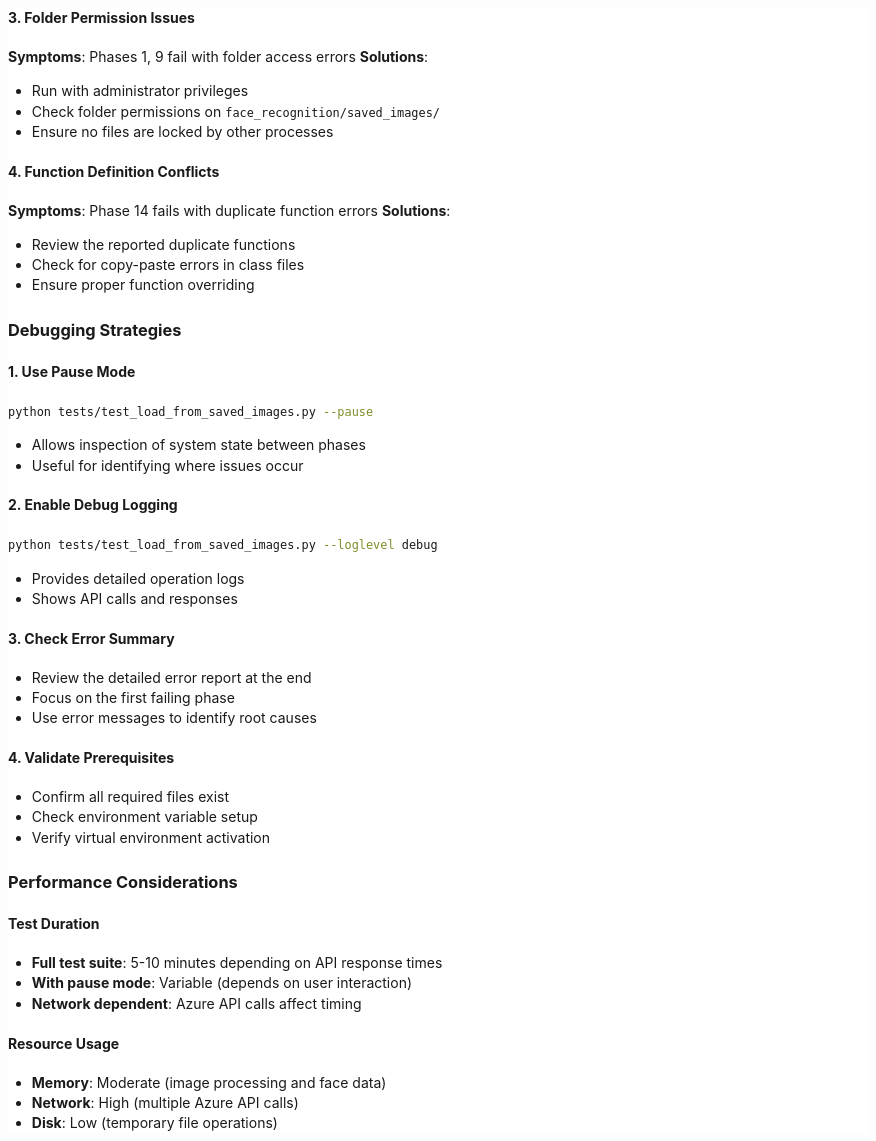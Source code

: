 #### 3. Folder Permission Issues
**Symptoms**: Phases 1, 9 fail with folder access errors
**Solutions**:
- Run with administrator privileges
- Check folder permissions on `face_recognition/saved_images/`
- Ensure no files are locked by other processes

#### 4. Function Definition Conflicts
**Symptoms**: Phase 14 fails with duplicate function errors
**Solutions**:
- Review the reported duplicate functions
- Check for copy-paste errors in class files
- Ensure proper function overriding

### Debugging Strategies

#### 1. Use Pause Mode
```bash
python tests/test_load_from_saved_images.py --pause
```
- Allows inspection of system state between phases
- Useful for identifying where issues occur

#### 2. Enable Debug Logging
```bash
python tests/test_load_from_saved_images.py --loglevel debug
```
- Provides detailed operation logs
- Shows API calls and responses

#### 3. Check Error Summary
- Review the detailed error report at the end
- Focus on the first failing phase
- Use error messages to identify root causes

#### 4. Validate Prerequisites
- Confirm all required files exist
- Check environment variable setup
- Verify virtual environment activation

### Performance Considerations

#### Test Duration
- **Full test suite**: 5-10 minutes depending on API response times
- **With pause mode**: Variable (depends on user interaction)
- **Network dependent**: Azure API calls affect timing

#### Resource Usage
- **Memory**: Moderate (image processing and face data)
- **Network**: High (multiple Azure API calls)
- **Disk**: Low (temporary file operations)
